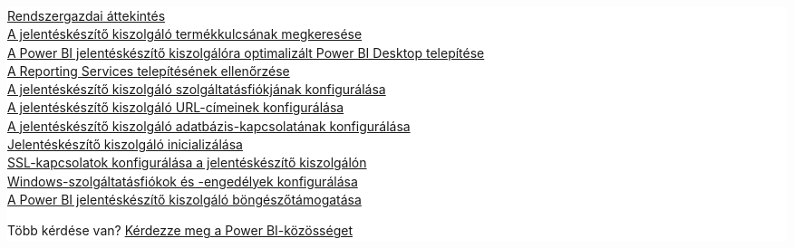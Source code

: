 [Rendszergazdai áttekintés](admin-handbook-overview.md)  
[A jelentéskészítő kiszolgáló termékkulcsának megkeresése](find-product-key.md)  
[A Power BI jelentéskészítő kiszolgálóra optimalizált Power BI Desktop telepítése](install-powerbi-desktop.md)  
[A Reporting Services telepítésének ellenőrzése](https://docs.microsoft.com/sql/reporting-services/install-windows/verify-a-reporting-services-installation)  
[A jelentéskészítő kiszolgáló szolgáltatásfiókjának konfigurálása](https://docs.microsoft.com/sql/reporting-services/install-windows/configure-the-report-server-service-account-ssrs-configuration-manager)  
[A jelentéskészítő kiszolgáló URL-címeinek konfigurálása](https://docs.microsoft.com/sql/reporting-services/install-windows/configure-report-server-urls-ssrs-configuration-manager)  
[A jelentéskészítő kiszolgáló adatbázis-kapcsolatának konfigurálása](https://docs.microsoft.com/sql/reporting-services/install-windows/configure-a-report-server-database-connection-ssrs-configuration-manager)  
[Jelentéskészítő kiszolgáló inicializálása](https://docs.microsoft.com/sql/reporting-services/install-windows/ssrs-encryption-keys-initialize-a-report-server)  
[SSL-kapcsolatok konfigurálása a jelentéskészítő kiszolgálón](https://docs.microsoft.com/sql/reporting-services/security/configure-ssl-connections-on-a-native-mode-report-server)  
[Windows-szolgáltatásfiókok és -engedélyek konfigurálása](https://docs.microsoft.com/sql/database-engine/configure-windows/configure-windows-service-accounts-and-permissions)  
[A Power BI jelentéskészítő kiszolgáló böngészőtámogatása](browser-support.md)

Több kérdése van? [Kérdezze meg a Power BI-közösséget](https://community.powerbi.com/)